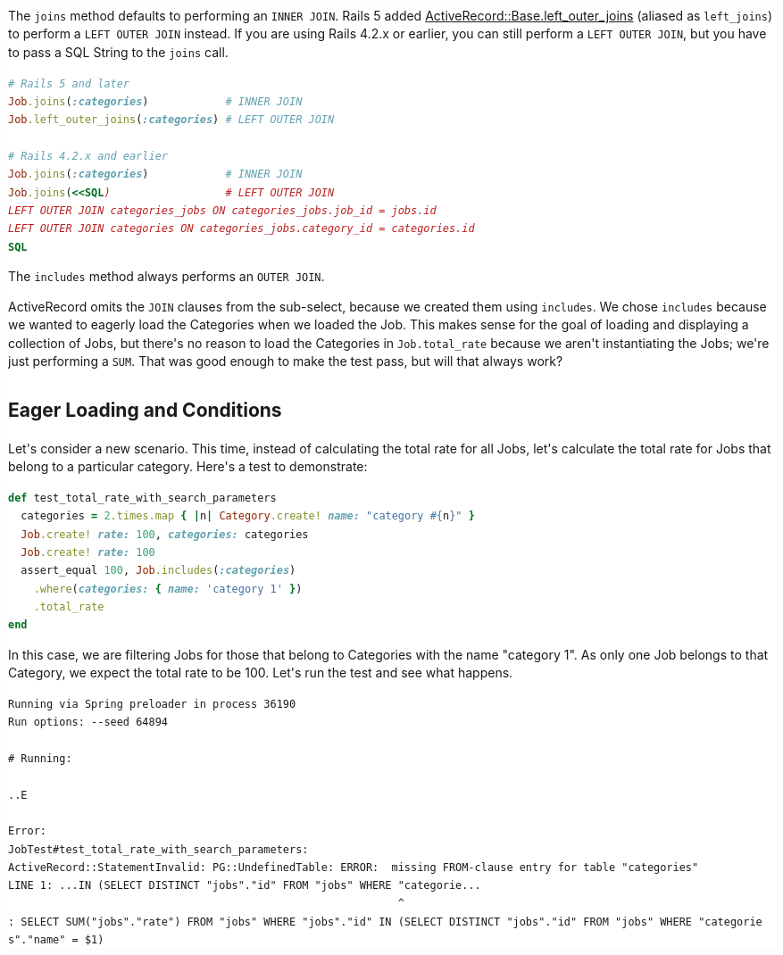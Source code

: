 The `joins` method defaults to performing an `INNER JOIN`. Rails 5 added
[ActiveRecord::Base.left_outer_joins](http://api.rubyonrails.org/classes/ActiveRecord/QueryMethods.html#method-i-left_outer_joins)
(aliased as `left_joins`) to perform a `LEFT OUTER JOIN` instead. If you are
using Rails 4.2.x or earlier, you can still perform a `LEFT OUTER JOIN`, but
you have to pass a SQL String to the `joins` call.

```ruby
# Rails 5 and later
Job.joins(:categories)            # INNER JOIN
Job.left_outer_joins(:categories) # LEFT OUTER JOIN

# Rails 4.2.x and earlier
Job.joins(:categories)            # INNER JOIN
Job.joins(<<SQL)                  # LEFT OUTER JOIN
LEFT OUTER JOIN categories_jobs ON categories_jobs.job_id = jobs.id
LEFT OUTER JOIN categories ON categories_jobs.category_id = categories.id
SQL
```

The `includes` method always performs an `OUTER JOIN`.

ActiveRecord omits the `JOIN` clauses from the sub-select, because we created
them using `includes`. We chose `includes` because we wanted to eagerly load
the Categories when we loaded the Job. This makes sense for the goal of loading
and displaying a collection of Jobs, but there's no reason to load the
Categories in `Job.total_rate` because we aren't instantiating the Jobs; we're
just performing a `SUM`. That was good enough to make the test pass, but will
that always work?

## Eager Loading and Conditions

Let's consider a new scenario. This time, instead of calculating the total rate
for all Jobs, let's calculate the total rate for Jobs that belong to a
particular category. Here's a test to demonstrate:

```ruby
def test_total_rate_with_search_parameters
  categories = 2.times.map { |n| Category.create! name: "category #{n}" }
  Job.create! rate: 100, categories: categories
  Job.create! rate: 100
  assert_equal 100, Job.includes(:categories)
    .where(categories: { name: 'category 1' })
    .total_rate
end
```

In this case, we are filtering Jobs for those that belong to Categories with
the name "category 1". As only one Job belongs to that Category, we expect the
total rate to be 100. Let's run the test and see what happens.

```
Running via Spring preloader in process 36190
Run options: --seed 64894

# Running:

..E

Error:
JobTest#test_total_rate_with_search_parameters:
ActiveRecord::StatementInvalid: PG::UndefinedTable: ERROR:  missing FROM-clause entry for table "categories"
LINE 1: ...IN (SELECT DISTINCT "jobs"."id" FROM "jobs" WHERE "categorie...
                                                             ^
: SELECT SUM("jobs"."rate") FROM "jobs" WHERE "jobs"."id" IN (SELECT DISTINCT "jobs"."id" FROM "jobs" WHERE "categories"."name" = $1)
```